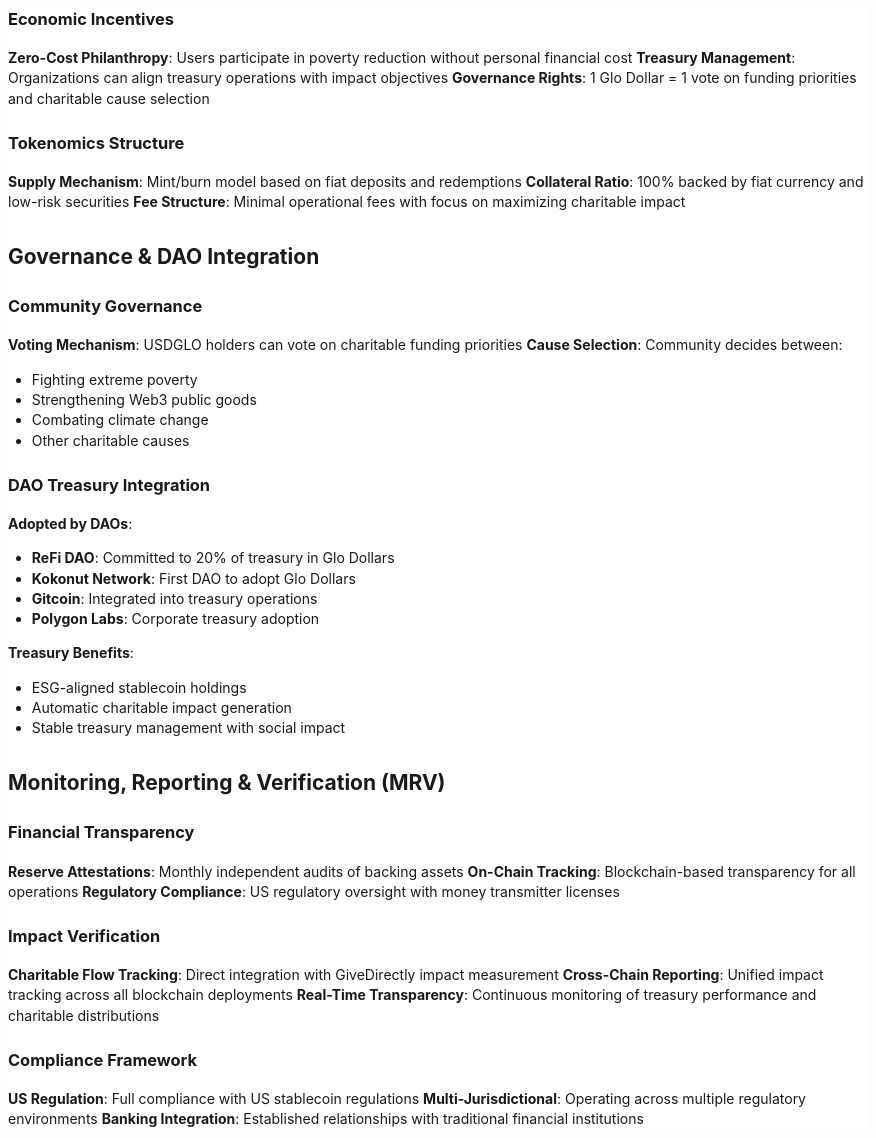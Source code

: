 ### Economic Incentives
**Zero-Cost Philanthropy**: Users participate in poverty reduction without personal financial cost
**Treasury Management**: Organizations can align treasury operations with impact objectives
**Governance Rights**: 1 Glo Dollar = 1 vote on funding priorities and charitable cause selection

### Tokenomics Structure
**Supply Mechanism**: Mint/burn model based on fiat deposits and redemptions
**Collateral Ratio**: 100% backed by fiat currency and low-risk securities
**Fee Structure**: Minimal operational fees with focus on maximizing charitable impact

## Governance & DAO Integration

### Community Governance
**Voting Mechanism**: USDGLO holders can vote on charitable funding priorities
**Cause Selection**: Community decides between:
  - Fighting extreme poverty
  - Strengthening Web3 public goods
  - Combating climate change
  - Other charitable causes

### DAO Treasury Integration
**Adopted by DAOs**:
- **ReFi DAO**: Committed to 20% of treasury in Glo Dollars
- **Kokonut Network**: First DAO to adopt Glo Dollars
- **Gitcoin**: Integrated into treasury operations
- **Polygon Labs**: Corporate treasury adoption

**Treasury Benefits**:
- ESG-aligned stablecoin holdings
- Automatic charitable impact generation
- Stable treasury management with social impact

## Monitoring, Reporting & Verification (MRV)

### Financial Transparency
**Reserve Attestations**: Monthly independent audits of backing assets
**On-Chain Tracking**: Blockchain-based transparency for all operations
**Regulatory Compliance**: US regulatory oversight with money transmitter licenses

### Impact Verification
**Charitable Flow Tracking**: Direct integration with GiveDirectly impact measurement
**Cross-Chain Reporting**: Unified impact tracking across all blockchain deployments
**Real-Time Transparency**: Continuous monitoring of treasury performance and charitable distributions

### Compliance Framework
**US Regulation**: Full compliance with US stablecoin regulations
**Multi-Jurisdictional**: Operating across multiple regulatory environments
**Banking Integration**: Established relationships with traditional financial institutions
